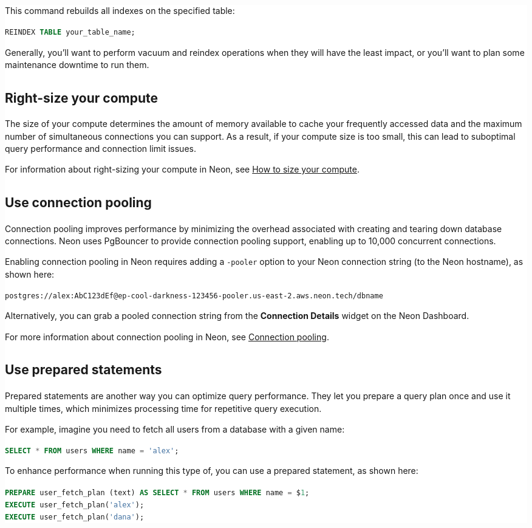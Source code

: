 This command rebuilds all indexes on the specified table:

```sql
REINDEX TABLE your_table_name;
```

Generally, you’ll want to perform vacuum and reindex operations when they will have the least impact, or you’ll want to plan some maintenance downtime to run them. 

## Right-size your compute

The size of your compute determines the amount of memory available to cache your frequently accessed data and the maximum number of simultaneous connections you can support. As a result, if your compute size is too small, this can lead to suboptimal query performance and connection limit issues. 

For information about right-sizing your compute in Neon, see [How to size your compute](/docs/manage/endpoints#how-to-size-your-compute).

## Use connection pooling

Connection pooling improves performance by minimizing the overhead associated with creating and tearing down database connections. Neon uses PgBouncer to provide connection pooling support, enabling up to 10,000 concurrent connections. 

Enabling connection pooling in Neon requires adding a `-pooler` option to your Neon connection string (to the Neon hostname), as shown here:

```plaintext
postgres://alex:AbC123dEf@ep-cool-darkness-123456-pooler.us-east-2.aws.neon.tech/dbname
```

Alternatively, you can grab a pooled connection string from the **Connection Details** widget on the Neon Dashboard.

For more information about connection pooling in Neon, see [Connection pooling](/docs/connect/connection-pooling).

## Use prepared statements

Prepared statements are another way you can optimize query performance. They let you prepare a query plan once and use it multiple times, which minimizes processing time for repetitive query execution. 

For example, imagine you need to fetch all users from a database with a given name:

```sql
SELECT * FROM users WHERE name = 'alex';
```

To enhance performance when running this type of, you can use a prepared statement, as shown here:

```sql
PREPARE user_fetch_plan (text) AS SELECT * FROM users WHERE name = $1;
EXECUTE user_fetch_plan('alex');
EXECUTE user_fetch_plan('dana');
```
